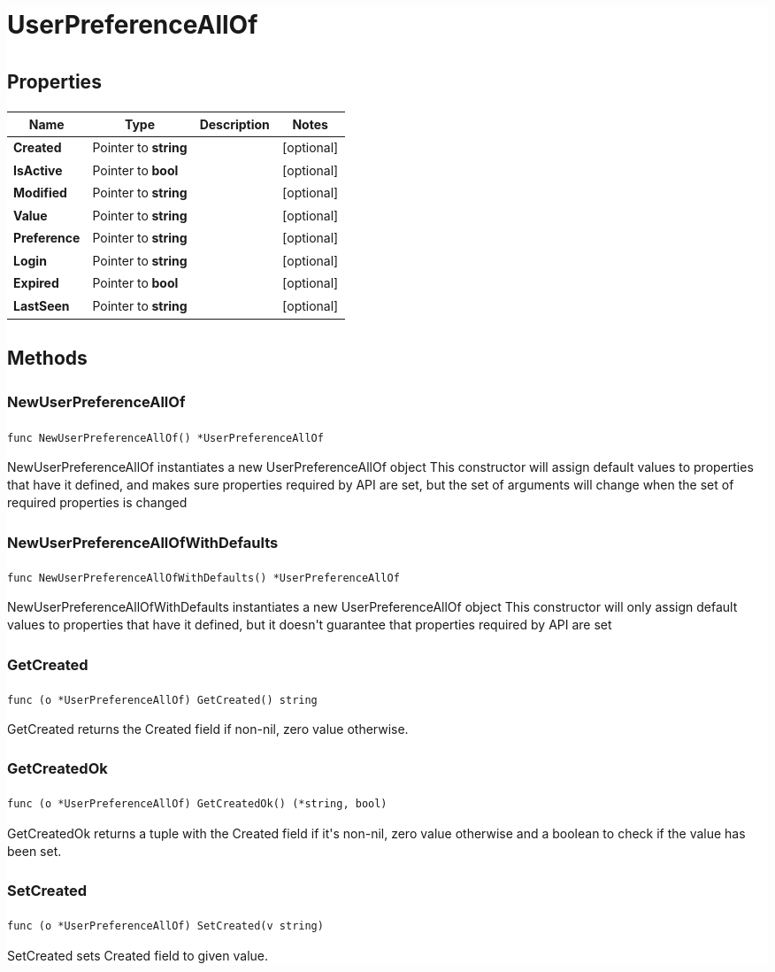 # UserPreferenceAllOf

## Properties

Name | Type | Description | Notes
------------ | ------------- | ------------- | -------------
**Created** | Pointer to **string** |  | [optional] 
**IsActive** | Pointer to **bool** |  | [optional] 
**Modified** | Pointer to **string** |  | [optional] 
**Value** | Pointer to **string** |  | [optional] 
**Preference** | Pointer to **string** |  | [optional] 
**Login** | Pointer to **string** |  | [optional] 
**Expired** | Pointer to **bool** |  | [optional] 
**LastSeen** | Pointer to **string** |  | [optional] 

## Methods

### NewUserPreferenceAllOf

`func NewUserPreferenceAllOf() *UserPreferenceAllOf`

NewUserPreferenceAllOf instantiates a new UserPreferenceAllOf object
This constructor will assign default values to properties that have it defined,
and makes sure properties required by API are set, but the set of arguments
will change when the set of required properties is changed

### NewUserPreferenceAllOfWithDefaults

`func NewUserPreferenceAllOfWithDefaults() *UserPreferenceAllOf`

NewUserPreferenceAllOfWithDefaults instantiates a new UserPreferenceAllOf object
This constructor will only assign default values to properties that have it defined,
but it doesn't guarantee that properties required by API are set

### GetCreated

`func (o *UserPreferenceAllOf) GetCreated() string`

GetCreated returns the Created field if non-nil, zero value otherwise.

### GetCreatedOk

`func (o *UserPreferenceAllOf) GetCreatedOk() (*string, bool)`

GetCreatedOk returns a tuple with the Created field if it's non-nil, zero value otherwise
and a boolean to check if the value has been set.

### SetCreated

`func (o *UserPreferenceAllOf) SetCreated(v string)`

SetCreated sets Created field to given value.
